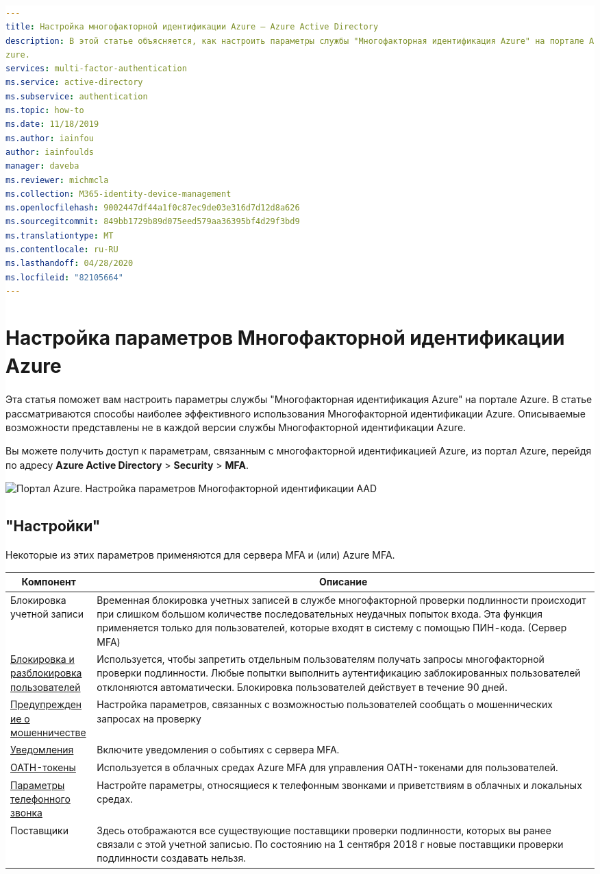 ```yaml
---
title: Настройка многофакторной идентификации Azure — Azure Active Directory
description: В этой статье объясняется, как настроить параметры службы "Многофакторная идентификация Azure" на портале Azure.
services: multi-factor-authentication
ms.service: active-directory
ms.subservice: authentication
ms.topic: how-to
ms.date: 11/18/2019
ms.author: iainfou
author: iainfoulds
manager: daveba
ms.reviewer: michmcla
ms.collection: M365-identity-device-management
ms.openlocfilehash: 9002447df44a1f0c87ec9de03e316d7d12d8a626
ms.sourcegitcommit: 849bb1729b89d075eed579aa36395bf4d29f3bd9
ms.translationtype: MT
ms.contentlocale: ru-RU
ms.lasthandoff: 04/28/2020
ms.locfileid: "82105664"
---
```

# <a name="configure-azure-multi-factor-authentication-settings"></a>Настройка параметров Многофакторной идентификации Azure

Эта статья поможет вам настроить параметры службы "Многофакторная идентификация Azure" на портале Azure. В статье рассматриваются способы наиболее эффективного использования Многофакторной идентификации Azure. Описываемые возможности представлены не в каждой версии службы Многофакторной идентификации Azure.

Вы можете получить доступ к параметрам, связанным с многофакторной идентификацией Azure, из портал Azure, перейдя по адресу **Azure Active Directory** > **Security** > **MFA**.

![Портал Azure. Настройка параметров Многофакторной идентификации AAD](./media/howto-mfa-mfasettings/multi-factor-authentication-settings-portal.png)

## <a name="settings"></a>"Настройки"

Некоторые из этих параметров применяются для сервера MFA и (или) Azure MFA.

| Компонент | Описание |
| ------- | ----------- |
| Блокировка учетной записи | Временная блокировка учетных записей в службе многофакторной проверки подлинности происходит при слишком большом количестве последовательных неудачных попыток входа. Эта функция применяется только для пользователей, которые входят в систему с помощью ПИН-кода. (Сервер MFA) |
| [Блокировка и разблокировка пользователей](#block-and-unblock-users) | Используется, чтобы запретить отдельным пользователям получать запросы многофакторной проверки подлинности. Любые попытки выполнить аутентификацию заблокированных пользователей отклоняются автоматически. Блокировка пользователей действует в течение 90 дней. |
| [Предупреждение о мошенничестве](#fraud-alert) | Настройка параметров, связанных с возможностью пользователей сообщать о мошеннических запросах на проверку |
| [Уведомления](#notifications) | Включите уведомления о событиях с сервера MFA. |
| [OATH-токены](concept-authentication-methods.md#oath-hardware-tokens-public-preview) | Используется в облачных средах Azure MFA для управления OATH-токенами для пользователей. |
| [Параметры телефонного звонка](#phone-call-settings) | Настройте параметры, относящиеся к телефонным звонками и приветствиям в облачных и локальных средах. |
| Поставщики | Здесь отображаются все существующие поставщики проверки подлинности, которых вы ранее связали с этой учетной записью. По состоянию на 1 сентября 2018 г новые поставщики проверки подлинности создавать нельзя. |
